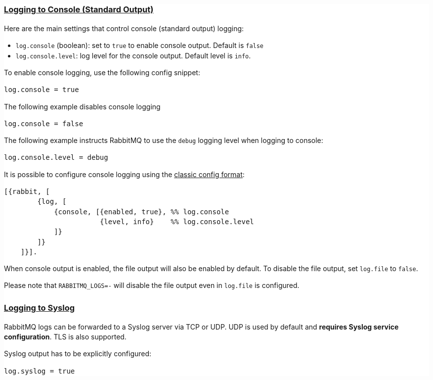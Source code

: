 ### <a id="logging-to-console" class="anchor" href="#logging-to-console">Logging to Console (Standard Output)</a>

Here are the main settings that control console (standard output) logging:

 * `log.console` (boolean): set to `true` to enable console output. Default is `false`
 * `log.console.level`: log level for the console output. Default level is `info`.

To enable console logging, use the following config snippet:

<pre class="lang-ini">
log.console = true
</pre>

The following example disables console logging

<pre class="lang-ini">
log.console = false
</pre>

The following example instructs RabbitMQ to use the `debug` logging level when logging to console:

<pre class="lang-ini">
log.console.level = debug
</pre>


It is possible to configure console logging using the [classic config format](/configure.html#config-file-formats):

<pre class="lang-erlang">
[{rabbit, [
        {log, [
            {console, [{enabled, true}, %% log.console
                       {level, info}    %% log.console.level
            ]}
        ]}
    ]}].
</pre>

When console output is enabled, the file output will also be enabled by default.
To disable the file output, set `log.file` to `false`.

Please note that `RABBITMQ_LOGS=-` will disable the file output
even in `log.file` is configured.

### <a id="logging-to-syslog" class="anchor" href="#logging-to-syslog">Logging to Syslog</a>

RabbitMQ logs can be forwarded to a Syslog server via TCP or UDP. UDP is used by default
and **requires Syslog service configuration**. TLS is also supported.

Syslog output has to be explicitly configured:

<pre class="lang-ini">
log.syslog = true
</pre>
